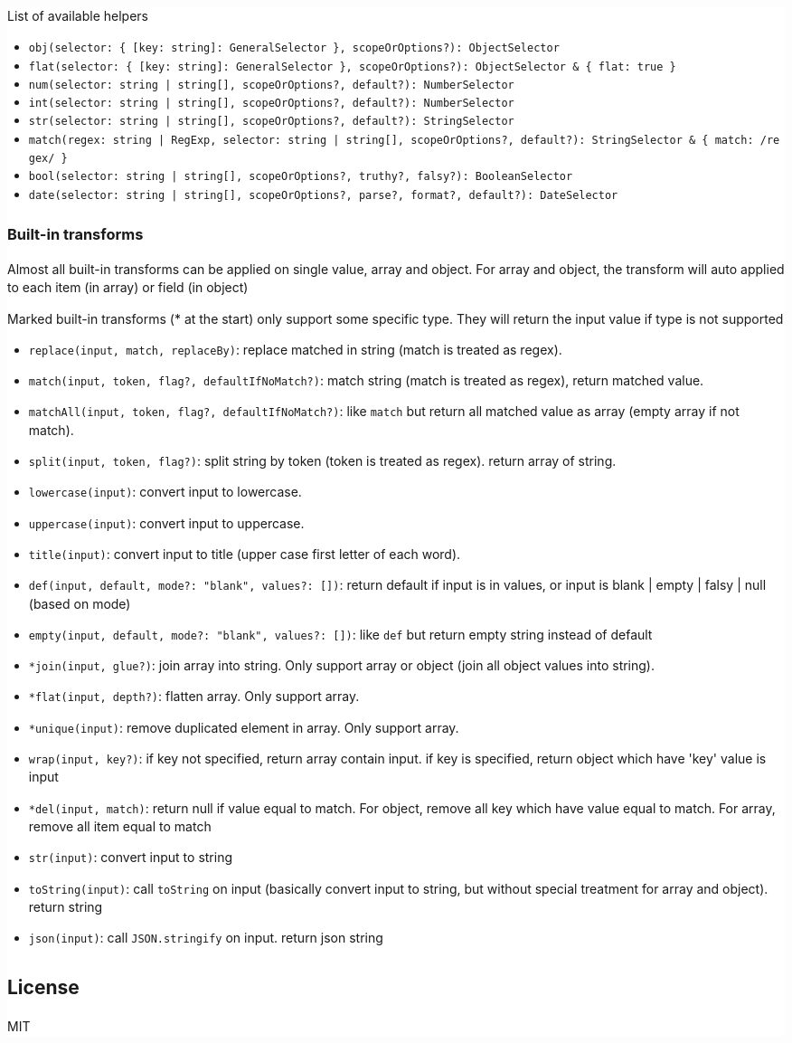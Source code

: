 List of available helpers

- ```obj(selector: { [key: string]: GeneralSelector }, scopeOrOptions?): ObjectSelector```
- ```flat(selector: { [key: string]: GeneralSelector }, scopeOrOptions?): ObjectSelector & { flat: true }```
- ```num(selector: string | string[], scopeOrOptions?, default?): NumberSelector```
- ```int(selector: string | string[], scopeOrOptions?, default?): NumberSelector```
- ```str(selector: string | string[], scopeOrOptions?, default?): StringSelector```
- ```match(regex: string | RegExp, selector: string | string[], scopeOrOptions?, default?): StringSelector & { match: /regex/ }```
- ```bool(selector: string | string[], scopeOrOptions?, truthy?, falsy?): BooleanSelector```
- ```date(selector: string | string[], scopeOrOptions?, parse?, format?, default?): DateSelector```

### Built-in transforms

Almost all built-in transforms can be applied on single value, array and object. For array and object, the transform
will auto applied to each item (in array) or field (in object)

Marked built-in transforms (* at the start) only support some specific type. They will return the input value if type is
not supported

- ```replace(input, match, replaceBy)```: replace matched in string (match is treated as regex).
- ```match(input, token, flag?, defaultIfNoMatch?)```: match string (match is treated as regex), return matched value.
- ```matchAll(input, token, flag?, defaultIfNoMatch?)```: like ```match``` but return all matched value as array (empty
  array if not match).
- ```split(input, token, flag?)```: split string by token (token is treated as regex). return array of string.
- ```lowercase(input)```:  convert input to lowercase.
- ```uppercase(input)```:  convert input to uppercase.
- ```title(input)```:  convert input to title (upper case first letter of each word).

- ```def(input, default, mode?: "blank", values?: [])```: return default if input is in values, or input is blank |
  empty | falsy | null (based on mode)
- ```empty(input, default, mode?: "blank", values?: [])```: like ```def``` but return empty string instead of default

- ```*join(input, glue?)```: join array into string. Only support array or object (join all object values into string).
- ```*flat(input, depth?)```: flatten array. Only support array.
- ```*unique(input)```: remove duplicated element in array. Only support array.

- ```wrap(input, key?)```: if key not specified, return array contain input. if key is specified, return object which
  have 'key' value is input
- ```*del(input, match)```: return null if value equal to match. For object, remove all key which have value equal to
  match. For array, remove all item equal to match

- ```str(input)```: convert input to string
- ```toString(input)```: call ```toString``` on input (basically convert input to string, but without special treatment
  for array and object). return string
- ```json(input)```: call ```JSON.stringify``` on input. return json string

## License

MIT
